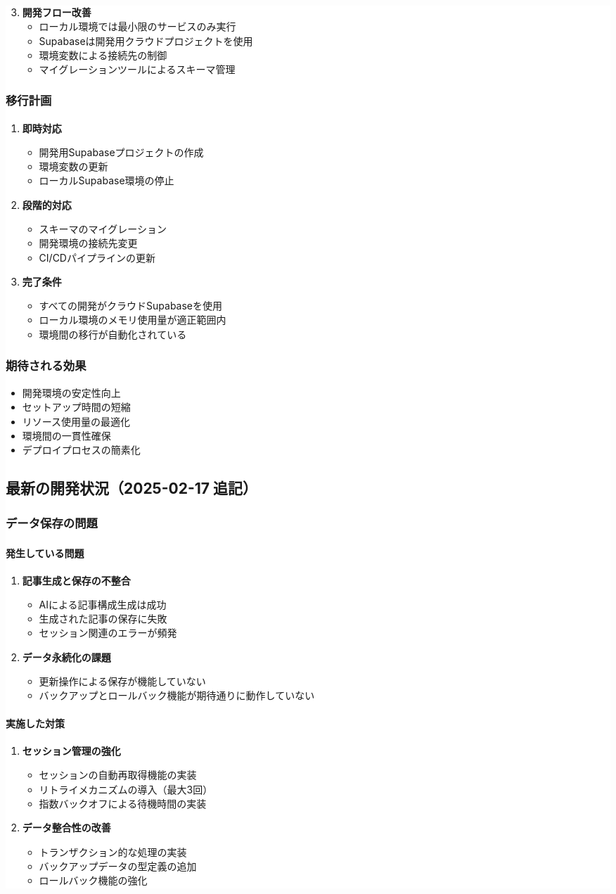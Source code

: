 3. **開発フロー改善**
   - ローカル環境では最小限のサービスのみ実行
   - Supabaseは開発用クラウドプロジェクトを使用
   - 環境変数による接続先の制御
   - マイグレーションツールによるスキーマ管理

### 移行計画
1. **即時対応**
   - 開発用Supabaseプロジェクトの作成
   - 環境変数の更新
   - ローカルSupabase環境の停止

2. **段階的対応**
   - スキーマのマイグレーション
   - 開発環境の接続先変更
   - CI/CDパイプラインの更新

3. **完了条件**
   - すべての開発がクラウドSupabaseを使用
   - ローカル環境のメモリ使用量が適正範囲内
   - 環境間の移行が自動化されている

### 期待される効果
- 開発環境の安定性向上
- セットアップ時間の短縮
- リソース使用量の最適化
- 環境間の一貫性確保
- デプロイプロセスの簡素化

## 最新の開発状況（2025-02-17 追記）

### データ保存の問題

#### 発生している問題
1. **記事生成と保存の不整合**
   - AIによる記事構成生成は成功
   - 生成された記事の保存に失敗
   - セッション関連のエラーが頻発

2. **データ永続化の課題**
   - 更新操作による保存が機能していない
   - バックアップとロールバック機能が期待通りに動作していない

#### 実施した対策
1. **セッション管理の強化**
   - セッションの自動再取得機能の実装
   - リトライメカニズムの導入（最大3回）
   - 指数バックオフによる待機時間の実装

2. **データ整合性の改善**
   - トランザクション的な処理の実装
   - バックアップデータの型定義の追加
   - ロールバック機能の強化
